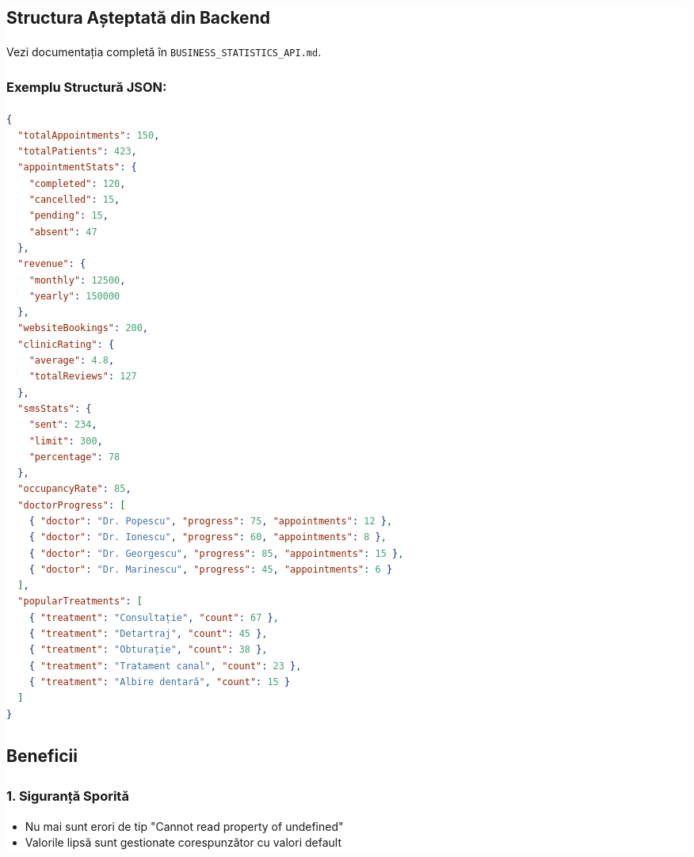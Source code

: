 ## Structura Așteptată din Backend

Vezi documentația completă în `BUSINESS_STATISTICS_API.md`.

### Exemplu Structură JSON:

```json
{
  "totalAppointments": 150,
  "totalPatients": 423,
  "appointmentStats": {
    "completed": 120,
    "cancelled": 15,
    "pending": 15,
    "absent": 47
  },
  "revenue": {
    "monthly": 12500,
    "yearly": 150000
  },
  "websiteBookings": 200,
  "clinicRating": {
    "average": 4.8,
    "totalReviews": 127
  },
  "smsStats": {
    "sent": 234,
    "limit": 300,
    "percentage": 78
  },
  "occupancyRate": 85,
  "doctorProgress": [
    { "doctor": "Dr. Popescu", "progress": 75, "appointments": 12 },
    { "doctor": "Dr. Ionescu", "progress": 60, "appointments": 8 },
    { "doctor": "Dr. Georgescu", "progress": 85, "appointments": 15 },
    { "doctor": "Dr. Marinescu", "progress": 45, "appointments": 6 }
  ],
  "popularTreatments": [
    { "treatment": "Consultație", "count": 67 },
    { "treatment": "Detartraj", "count": 45 },
    { "treatment": "Obturație", "count": 38 },
    { "treatment": "Tratament canal", "count": 23 },
    { "treatment": "Albire dentară", "count": 15 }
  ]
}
```

## Beneficii

### 1. **Siguranță Sporită**
- Nu mai sunt erori de tip "Cannot read property of undefined"
- Valorile lipsă sunt gestionate corespunzător cu valori default
